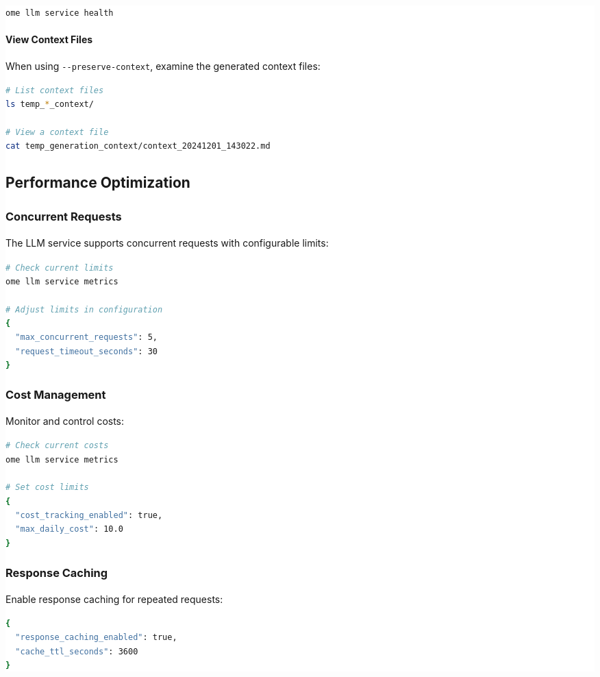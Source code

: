 ```bash
ome llm service health
```

#### View Context Files

When using `--preserve-context`, examine the generated context files:

```bash
# List context files
ls temp_*_context/

# View a context file
cat temp_generation_context/context_20241201_143022.md
```

## Performance Optimization

### Concurrent Requests

The LLM service supports concurrent requests with configurable limits:

```bash
# Check current limits
ome llm service metrics

# Adjust limits in configuration
{
  "max_concurrent_requests": 5,
  "request_timeout_seconds": 30
}
```

### Cost Management

Monitor and control costs:

```bash
# Check current costs
ome llm service metrics

# Set cost limits
{
  "cost_tracking_enabled": true,
  "max_daily_cost": 10.0
}
```

### Response Caching

Enable response caching for repeated requests:

```bash
{
  "response_caching_enabled": true,
  "cache_ttl_seconds": 3600
}
```
